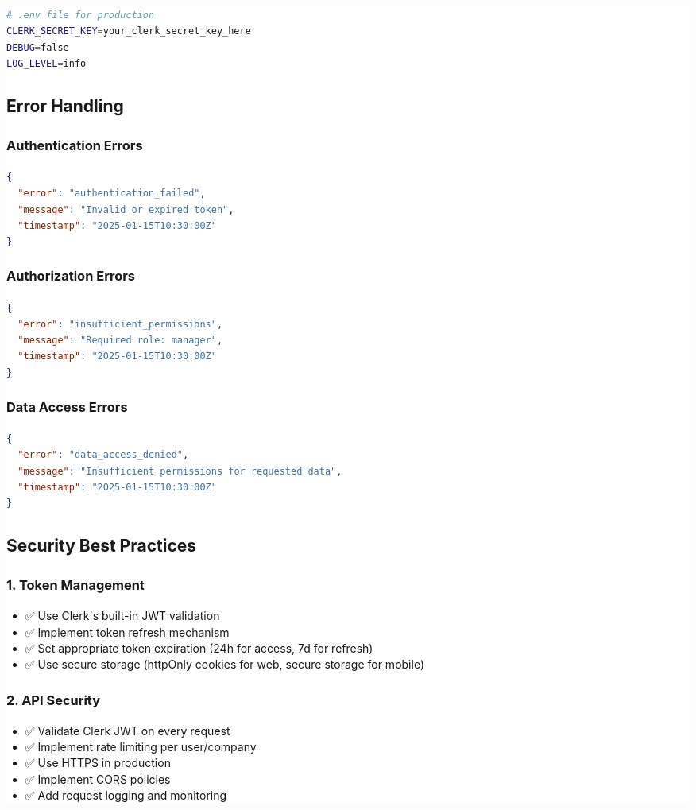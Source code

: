 ```bash
# .env file for production
CLERK_SECRET_KEY=your_clerk_secret_key_here
DEBUG=false
LOG_LEVEL=info
```

## Error Handling

### **Authentication Errors**

```json
{
  "error": "authentication_failed",
  "message": "Invalid or expired token",
  "timestamp": "2025-01-15T10:30:00Z"
}
```

### **Authorization Errors**

```json
{
  "error": "insufficient_permissions",
  "message": "Required role: manager",
  "timestamp": "2025-01-15T10:30:00Z"
}
```

### **Data Access Errors**

```json
{
  "error": "data_access_denied",
  "message": "Insufficient permissions for requested data",
  "timestamp": "2025-01-15T10:30:00Z"
}
```

## Security Best Practices

### **1. Token Management**
- ✅ Use Clerk's built-in JWT validation
- ✅ Implement token refresh mechanism
- ✅ Set appropriate token expiration (24h for access, 7d for refresh)
- ✅ Use secure storage (httpOnly cookies for web, secure storage for mobile)

### **2. API Security**
- ✅ Validate Clerk JWT on every request
- ✅ Implement rate limiting per user/company
- ✅ Use HTTPS in production
- ✅ Implement CORS policies
- ✅ Add request logging and monitoring
